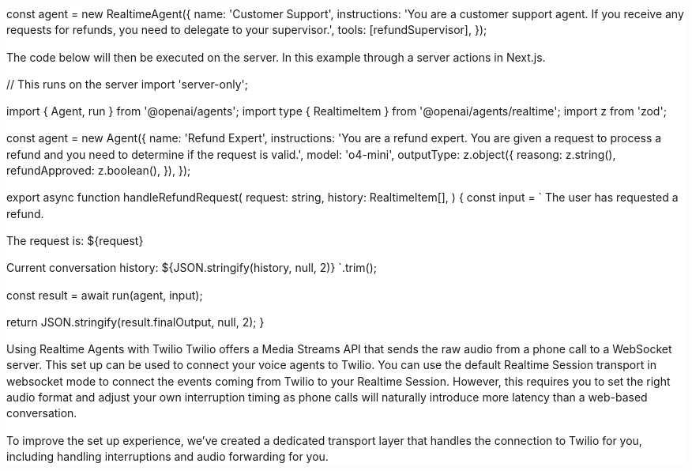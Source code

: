 const agent = new RealtimeAgent({
  name: 'Customer Support',
  instructions:
    'You are a customer support agent. If you receive any requests for refunds, you need to delegate to your supervisor.',
  tools: [refundSupervisor],
});

The code below will then be executed on the server. In this example through a server actions in Next.js.

// This runs on the server
import 'server-only';

import { Agent, run } from '@openai/agents';
import type { RealtimeItem } from '@openai/agents/realtime';
import z from 'zod';

const agent = new Agent({
  name: 'Refund Expert',
  instructions:
    'You are a refund expert. You are given a request to process a refund and you need to determine if the request is valid.',
  model: 'o4-mini',
  outputType: z.object({
    reasong: z.string(),
    refundApproved: z.boolean(),
  }),
});

export async function handleRefundRequest(
  request: string,
  history: RealtimeItem[],
) {
  const input = `
The user has requested a refund.

The request is: ${request}

Current conversation history:
${JSON.stringify(history, null, 2)}
`.trim();

  const result = await run(agent, input);

  return JSON.stringify(result.finalOutput, null, 2);
}

Using Realtime Agents with Twilio
Twilio offers a Media Streams API that sends the raw audio from a phone call to a WebSocket server. This set up can be used to connect your voice agents to Twilio. You can use the default Realtime Session transport in websocket mode to connect the events coming from Twilio to your Realtime Session. However, this requires you to set the right audio format and adjust your own interruption timing as phone calls will naturally introduce more latency than a web-based conversation.

To improve the set up experience, we’ve created a dedicated transport layer that handles the connection to Twilio for you, including handling interruptions and audio forwarding for you.
